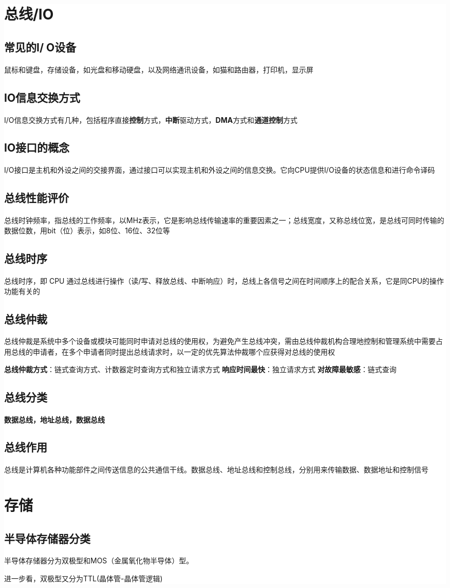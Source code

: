 # 总线/IO

## 

## 常见的I/ O设备

鼠标和键盘，存储设备，如光盘和移动硬盘，以及网络通讯设备，如猫和路由器，打印机，显示屏

## IO信息交换方式

I/O信息交换方式有几种，包括程序直接**控制**方式，**中断**驱动方式，**DMA**方式和**通道控制**方式

## IO接口的概念

I/O接口是主机和外设之间的交接界面，通过接口可以实现主机和外设之间的信息交换。它向CPU提供I/O设备的状态信息和进行命令译码

## 总线性能评价

总线时钟频率，指总线的工作频率，以MHz表示，它是影响总线传输速率的重要因素之一；总线宽度，又称总线位宽，是总线可同时传输的数据位数，用bit（位）表示，如8位、16位、32位等

## 总线时序

总线时序，即 CPU 通过总线进行操作（读/写、释放总线、中断响应）时，总线上各信号之间在时间顺序上的配合关系，它是同CPU的操作功能有关的

## 总线仲裁

总线仲裁是系统中多个设备或模块可能同时申请对总线的使用权，为避免产生总线冲突，需由总线仲裁机构合理地控制和管理系统中需要占用总线的申请者，在多个申请者同时提出总线请求时，以一定的优先算法仲裁哪个应获得对总线的使用权

**总线仲裁方式**：链式查询方式、计数器定时查询方式和独立请求方式
**响应时间最快**：独立请求方式
**对故障最敏感**：链式查询

## 总线分类

**数据总线，地址总线，数据总线**

## 总线作用

总线是计算机各种功能部件之间传送信息的公共通信干线。数据总线、地址总线和控制总线，分别用来传输数据、数据地址和控制信号

# 存储

## 半导体存储器分类

半导体存储器分为双极型和MOS（金属氧化物半导体）型。

进一步看，双极型又分为TTL(晶体管-晶体管逻辑)
